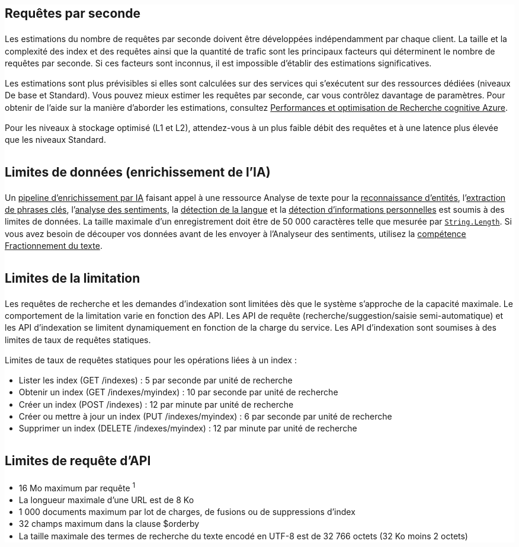 ## <a name="queries-per-second-qps"></a>Requêtes par seconde

Les estimations du nombre de requêtes par seconde doivent être développées indépendamment par chaque client. La taille et la complexité des index et des requêtes ainsi que la quantité de trafic sont les principaux facteurs qui déterminent le nombre de requêtes par seconde. Si ces facteurs sont inconnus, il est impossible d’établir des estimations significatives.

Les estimations sont plus prévisibles si elles sont calculées sur des services qui s’exécutent sur des ressources dédiées (niveaux De base et Standard). Vous pouvez mieux estimer les requêtes par seconde, car vous contrôlez davantage de paramètres. Pour obtenir de l’aide sur la manière d’aborder les estimations, consultez [Performances et optimisation de Recherche cognitive Azure](search-performance-optimization.md).

Pour les niveaux à stockage optimisé (L1 et L2), attendez-vous à un plus faible débit des requêtes et à une latence plus élevée que les niveaux Standard.

## <a name="data-limits-ai-enrichment"></a>Limites de données (enrichissement de l’IA)

Un [pipeline d’enrichissement par IA](cognitive-search-concept-intro.md) faisant appel à une ressource Analyse de texte pour la [reconnaissance d’entités](cognitive-search-skill-entity-recognition.md), l’[extraction de phrases clés](cognitive-search-skill-keyphrases.md), l’[analyse des sentiments](cognitive-search-skill-sentiment.md), la [détection de la langue](cognitive-search-skill-language-detection.md) et la [détection d’informations personnelles](cognitive-search-skill-pii-detection.md) est soumis à des limites de données. La taille maximale d’un enregistrement doit être de 50 000 caractères telle que mesurée par [`String.Length`](/dotnet/api/system.string.length). Si vous avez besoin de découper vos données avant de les envoyer à l’Analyseur des sentiments, utilisez la [compétence Fractionnement du texte](cognitive-search-skill-textsplit.md).

## <a name="throttling-limits"></a>Limites de la limitation

Les requêtes de recherche et les demandes d’indexation sont limitées dès que le système s’approche de la capacité maximale. Le comportement de la limitation varie en fonction des API. Les API de requête (recherche/suggestion/saisie semi-automatique) et les API d’indexation se limitent dynamiquement en fonction de la charge du service. Les API d’indexation sont soumises à des limites de taux de requêtes statiques. 

Limites de taux de requêtes statiques pour les opérations liées à un index :

+ Lister les index (GET /indexes) : 5 par seconde par unité de recherche
+ Obtenir un index (GET /indexes/myindex) : 10 par seconde par unité de recherche
+ Créer un index (POST /indexes) : 12 par minute par unité de recherche
+ Créer ou mettre à jour un index (PUT /indexes/myindex) : 6 par seconde par unité de recherche
+ Supprimer un index (DELETE /indexes/myindex) : 12 par minute par unité de recherche 

## <a name="api-request-limits"></a>Limites de requête d’API
* 16 Mo maximum par requête <sup>1</sup>
* La longueur maximale d’une URL est de 8 Ko
* 1 000 documents maximum par lot de charges, de fusions ou de suppressions d’index
* 32 champs maximum dans la clause $orderby
* La taille maximale des termes de recherche du texte encodé en UTF-8 est de 32 766 octets (32 Ko moins 2 octets)
